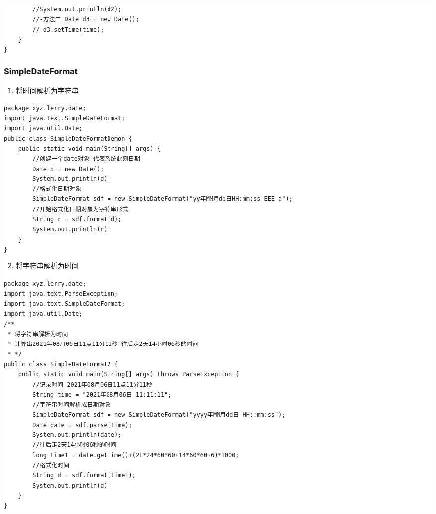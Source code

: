 ```
        //System.out.println(d2);
        //-方法二 Date d3 = new Date();
        // d3.setTime(time);
    }
}
```

### SimpleDateFormat

1. 将时间解析为字符串

```
package xyz.lerry.date;
import java.text.SimpleDateFormat;
import java.util.Date;
public class SimpleDateFormatDemon {
    public static void main(String[] args) {
        //创建一个date对象 代表系统此刻日期
        Date d = new Date();
        System.out.println(d);
        //格式化日期对象
        SimpleDateFormat sdf = new SimpleDateFormat("yy年MM月dd日HH:mm:ss EEE a");
        //开始格式化日期对象为字符串形式
        String r = sdf.format(d);
        System.out.println(r);
    }
}
```

2. 将字符串解析为时间

```
package xyz.lerry.date;
import java.text.ParseException;
import java.text.SimpleDateFormat;
import java.util.Date;
/**
 * 将字符串解析为时间
 * 计算出2021年08月06日11点11分11秒 往后走2天14小时06秒的时间
 * */
public class SimpleDateFormat2 {
    public static void main(String[] args) throws ParseException {
        //记录时间 2021年08月06日11点11分11秒
        String time = "2021年08月06日 11:11:11";
        //字符串时间解析成日期对象
        SimpleDateFormat sdf = new SimpleDateFormat("yyyy年MM月dd日 HH::mm:ss");
        Date date = sdf.parse(time);
        System.out.println(date);
        //往后走2天14小时06秒的时间
        long time1 = date.getTime()+(2L*24*60*60+14*60*60+6)*1000;
        //格式化时间
        String d = sdf.format(time1);
        System.out.println(d);
    }
}
```

